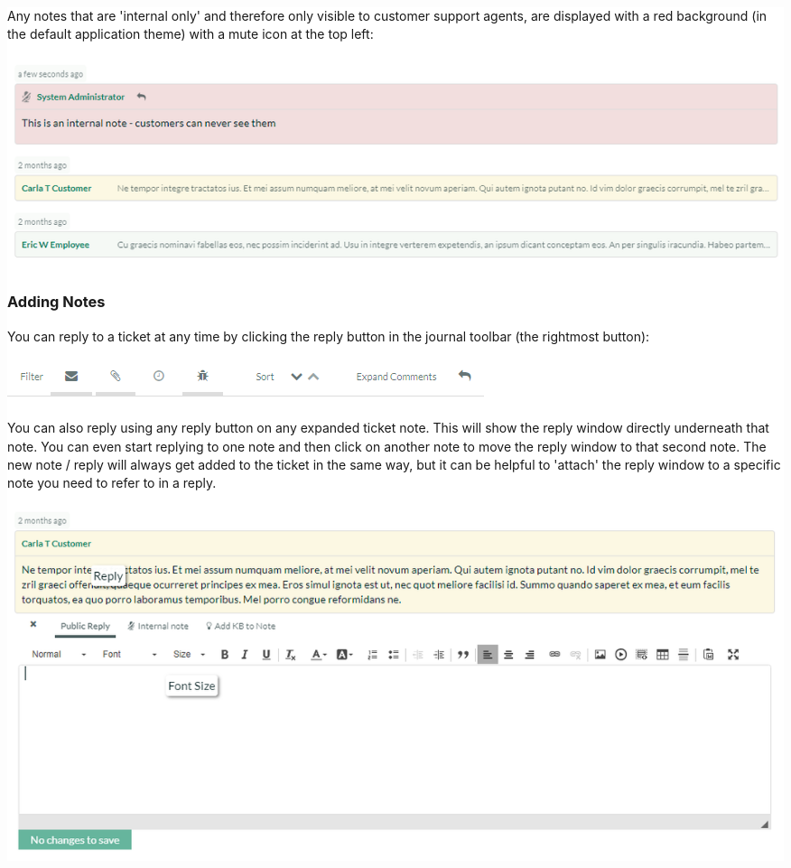 
Any notes that are 'internal only' and therefore only visible to
customer support agents, are displayed with a red background (in the
default application theme) with a mute icon at the top left:

![](img/Help_Desk_64.png)




### Adding Notes

You can reply to a ticket at any time by clicking the reply button in
the journal toolbar (the rightmost button):

![](img/Help_Desk_65.png)




You can also reply using any reply button on any expanded ticket note.
This will show the reply window directly underneath that note. You can
even start replying to one note and then click on another note to move
the reply window to that second note. The new note / reply will always
get added to the ticket in the same way, but it can be helpful to
'attach' the reply window to a specific note you need to refer to in a
reply.

![](img/Help_Desk_66.png)
